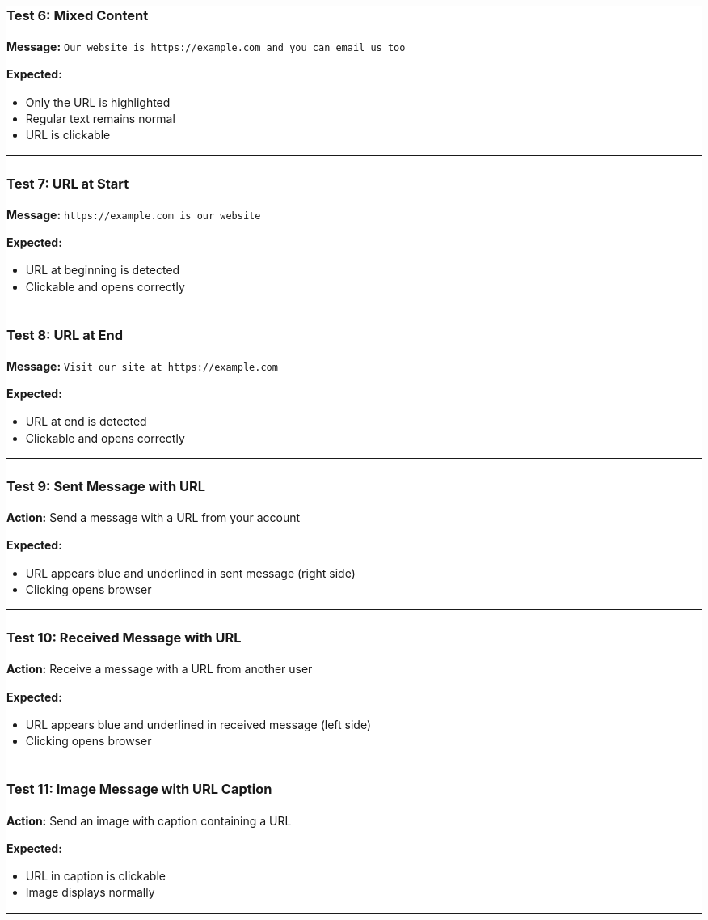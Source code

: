 ### Test 6: Mixed Content
**Message:** `Our website is https://example.com and you can email us too`

**Expected:**
- Only the URL is highlighted
- Regular text remains normal
- URL is clickable

---

### Test 7: URL at Start
**Message:** `https://example.com is our website`

**Expected:**
- URL at beginning is detected
- Clickable and opens correctly

---

### Test 8: URL at End
**Message:** `Visit our site at https://example.com`

**Expected:**
- URL at end is detected
- Clickable and opens correctly

---

### Test 9: Sent Message with URL
**Action:** Send a message with a URL from your account

**Expected:**
- URL appears blue and underlined in sent message (right side)
- Clicking opens browser

---

### Test 10: Received Message with URL
**Action:** Receive a message with a URL from another user

**Expected:**
- URL appears blue and underlined in received message (left side)
- Clicking opens browser

---

### Test 11: Image Message with URL Caption
**Action:** Send an image with caption containing a URL

**Expected:**
- URL in caption is clickable
- Image displays normally

---